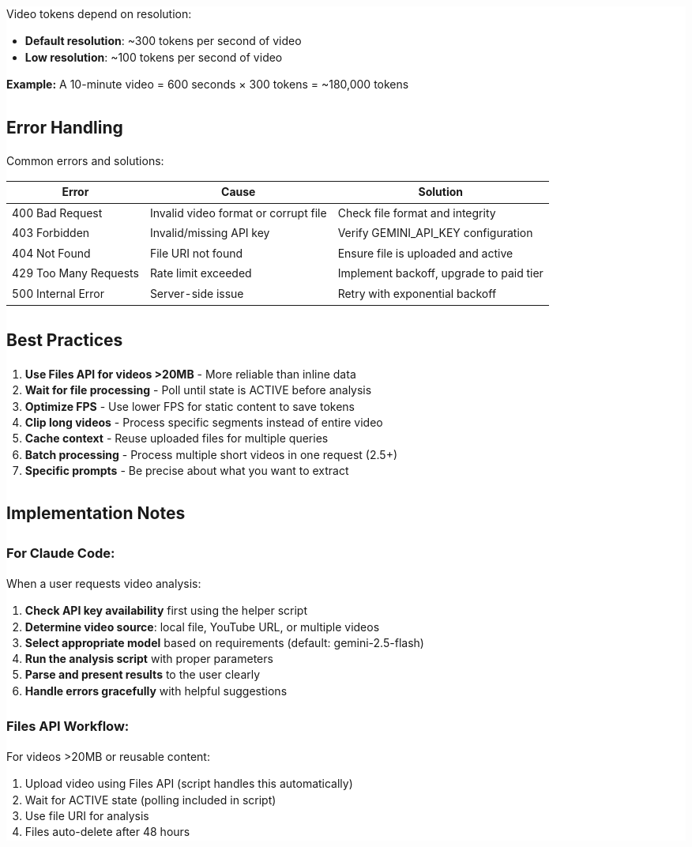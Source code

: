 Video tokens depend on resolution:
- **Default resolution**: ~300 tokens per second of video
- **Low resolution**: ~100 tokens per second of video

**Example:** A 10-minute video = 600 seconds × 300 tokens = ~180,000 tokens

## Error Handling

Common errors and solutions:

| Error | Cause | Solution |
|-------|-------|----------|
| 400 Bad Request | Invalid video format or corrupt file | Check file format and integrity |
| 403 Forbidden | Invalid/missing API key | Verify GEMINI_API_KEY configuration |
| 404 Not Found | File URI not found | Ensure file is uploaded and active |
| 429 Too Many Requests | Rate limit exceeded | Implement backoff, upgrade to paid tier |
| 500 Internal Error | Server-side issue | Retry with exponential backoff |

## Best Practices

1. **Use Files API for videos >20MB** - More reliable than inline data
2. **Wait for file processing** - Poll until state is ACTIVE before analysis
3. **Optimize FPS** - Use lower FPS for static content to save tokens
4. **Clip long videos** - Process specific segments instead of entire video
5. **Cache context** - Reuse uploaded files for multiple queries
6. **Batch processing** - Process multiple short videos in one request (2.5+)
7. **Specific prompts** - Be precise about what you want to extract

## Implementation Notes

### For Claude Code:

When a user requests video analysis:

1. **Check API key availability** first using the helper script
2. **Determine video source**: local file, YouTube URL, or multiple videos
3. **Select appropriate model** based on requirements (default: gemini-2.5-flash)
4. **Run the analysis script** with proper parameters
5. **Parse and present results** to the user clearly
6. **Handle errors gracefully** with helpful suggestions

### Files API Workflow:

For videos >20MB or reusable content:
1. Upload video using Files API (script handles this automatically)
2. Wait for ACTIVE state (polling included in script)
3. Use file URI for analysis
4. Files auto-delete after 48 hours
